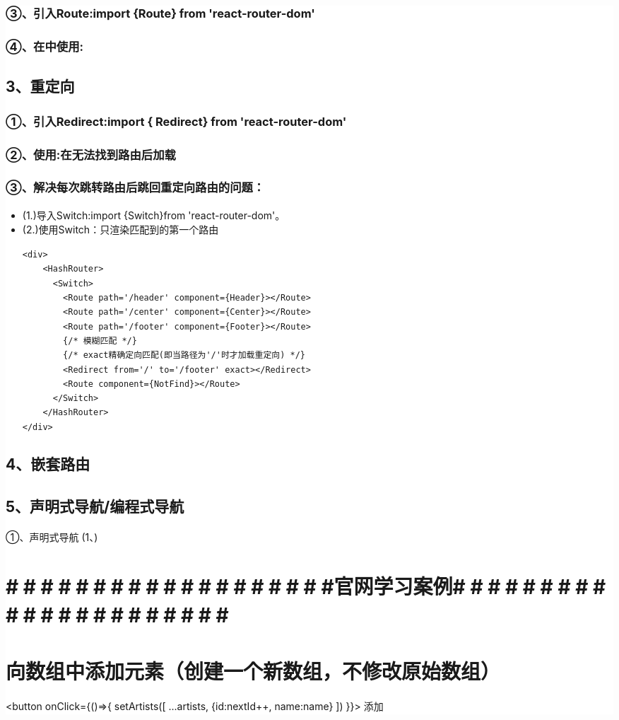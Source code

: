 ### ③、引入Route:import {Route} from 'react-router-dom'
### ④、在<HashRouter></HashRouter>中使用<Route>:<HashRouter><Route path='/films' components={加载的组件}/>
## 3、重定向
### ①、引入Redirect:import { Redirect} from 'react-router-dom'
### ②、使用:在无法找到路由后加载 <Redirect from='/' to='/footer' exact></Redirect>
### ③、解决每次跳转路由后跳回重定向路由的问题：
  * (1.)导入Switch:import {Switch}from 'react-router-dom'。
  * (2.)使用Switch：只渲染匹配到的第一个路由
    ```JS
    <div>
        <HashRouter>
          <Switch>
            <Route path='/header' component={Header}></Route>
            <Route path='/center' component={Center}></Route>
            <Route path='/footer' component={Footer}></Route>
            {/* 模糊匹配 */}
            {/* exact精确定向匹配(即当路径为'/'时才加载重定向) */}
            <Redirect from='/' to='/footer' exact></Redirect>
            <Route component={NotFind}></Route>
          </Switch>
        </HashRouter>
    </div>
    ```
## 4、嵌套路由
## 5、声明式导航/编程式导航
  ①、声明式导航
    (1、)


# # # # # # # # # # # # # # # # # # # #官网学习案例# # # # # # #  # # # # #  # # # #  # # # # # # #

# 向数组中添加元素（创建一个新数组，不修改原始数组）
<button onClick={()=>{
  setArtists([
    ...artists,
    {id:nextId++,
    name:name}
  ])
}}>
添加
</button>
